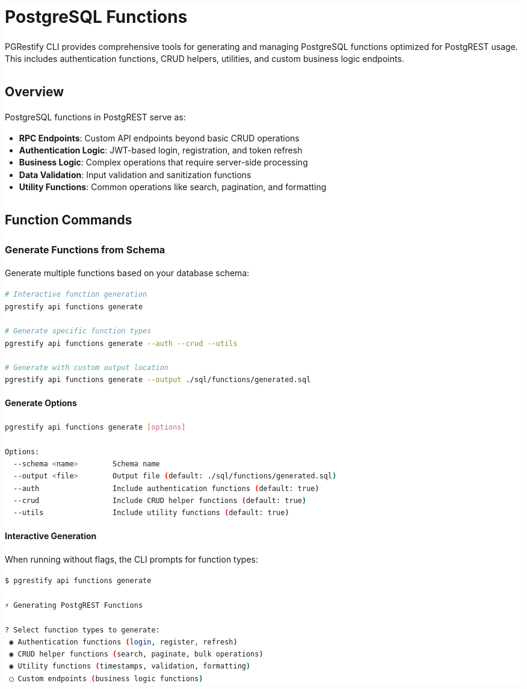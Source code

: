 # PostgreSQL Functions

PGRestify CLI provides comprehensive tools for generating and managing PostgreSQL functions optimized for PostgREST usage. This includes authentication functions, CRUD helpers, utilities, and custom business logic endpoints.

## Overview

PostgreSQL functions in PostgREST serve as:

- **RPC Endpoints**: Custom API endpoints beyond basic CRUD operations
- **Authentication Logic**: JWT-based login, registration, and token refresh
- **Business Logic**: Complex operations that require server-side processing
- **Data Validation**: Input validation and sanitization functions
- **Utility Functions**: Common operations like search, pagination, and formatting

## Function Commands

### Generate Functions from Schema

Generate multiple functions based on your database schema:

```bash
# Interactive function generation
pgrestify api functions generate

# Generate specific function types
pgrestify api functions generate --auth --crud --utils

# Generate with custom output location
pgrestify api functions generate --output ./sql/functions/generated.sql
```

#### Generate Options

```bash
pgrestify api functions generate [options]

Options:
  --schema <name>        Schema name
  --output <file>        Output file (default: ./sql/functions/generated.sql)
  --auth                 Include authentication functions (default: true)
  --crud                 Include CRUD helper functions (default: true)
  --utils                Include utility functions (default: true)
```

#### Interactive Generation

When running without flags, the CLI prompts for function types:

```bash
$ pgrestify api functions generate

⚡ Generating PostgREST Functions

? Select function types to generate:
 ◉ Authentication functions (login, register, refresh)
 ◉ CRUD helper functions (search, paginate, bulk operations)
 ◉ Utility functions (timestamps, validation, formatting)
 ◯ Custom endpoints (business logic functions)
```
